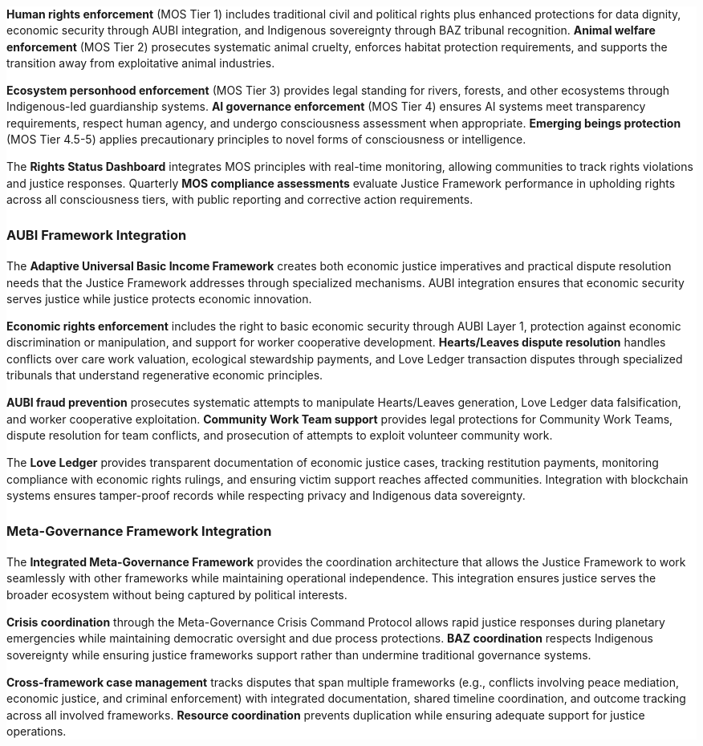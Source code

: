 **Human rights enforcement** (MOS Tier 1) includes traditional civil and political rights plus enhanced protections for data dignity, economic security through AUBI integration, and Indigenous sovereignty through BAZ tribunal recognition. **Animal welfare enforcement** (MOS Tier 2) prosecutes systematic animal cruelty, enforces habitat protection requirements, and supports the transition away from exploitative animal industries.

**Ecosystem personhood enforcement** (MOS Tier 3) provides legal standing for rivers, forests, and other ecosystems through Indigenous-led guardianship systems. **AI governance enforcement** (MOS Tier 4) ensures AI systems meet transparency requirements, respect human agency, and undergo consciousness assessment when appropriate. **Emerging beings protection** (MOS Tier 4.5-5) applies precautionary principles to novel forms of consciousness or intelligence.

The **Rights Status Dashboard** integrates MOS principles with real-time monitoring, allowing communities to track rights violations and justice responses. Quarterly **MOS compliance assessments** evaluate Justice Framework performance in upholding rights across all consciousness tiers, with public reporting and corrective action requirements.

### AUBI Framework Integration

The **Adaptive Universal Basic Income Framework** creates both economic justice imperatives and practical dispute resolution needs that the Justice Framework addresses through specialized mechanisms. AUBI integration ensures that economic security serves justice while justice protects economic innovation.

**Economic rights enforcement** includes the right to basic economic security through AUBI Layer 1, protection against economic discrimination or manipulation, and support for worker cooperative development. **Hearts/Leaves dispute resolution** handles conflicts over care work valuation, ecological stewardship payments, and Love Ledger transaction disputes through specialized tribunals that understand regenerative economic principles.

**AUBI fraud prevention** prosecutes systematic attempts to manipulate Hearts/Leaves generation, Love Ledger data falsification, and worker cooperative exploitation. **Community Work Team support** provides legal protections for Community Work Teams, dispute resolution for team conflicts, and prosecution of attempts to exploit volunteer community work.

The **Love Ledger** provides transparent documentation of economic justice cases, tracking restitution payments, monitoring compliance with economic rights rulings, and ensuring victim support reaches affected communities. Integration with blockchain systems ensures tamper-proof records while respecting privacy and Indigenous data sovereignty.

### Meta-Governance Framework Integration

The **Integrated Meta-Governance Framework** provides the coordination architecture that allows the Justice Framework to work seamlessly with other frameworks while maintaining operational independence. This integration ensures justice serves the broader ecosystem without being captured by political interests.

**Crisis coordination** through the Meta-Governance Crisis Command Protocol allows rapid justice responses during planetary emergencies while maintaining democratic oversight and due process protections. **BAZ coordination** respects Indigenous sovereignty while ensuring justice frameworks support rather than undermine traditional governance systems.

**Cross-framework case management** tracks disputes that span multiple frameworks (e.g., conflicts involving peace mediation, economic justice, and criminal enforcement) with integrated documentation, shared timeline coordination, and outcome tracking across all involved frameworks. **Resource coordination** prevents duplication while ensuring adequate support for justice operations.
